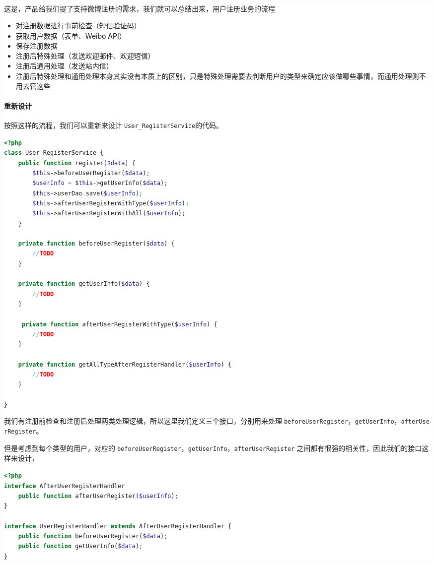 这是，产品给我们提了支持微博注册的需求，我们就可以总结出来，用户注册业务的流程

- 对注册数据进行事前检查（短信验证码）
- 获取用户数据（表单、Weibo API）
- 保存注册数据
- 注册后特殊处理（发送欢迎邮件、欢迎短信）
- 注册后通用处理（发送站内信）
- 注册后特殊处理和通用处理本身其实没有本质上的区别，只是特殊处理需要去判断用户的类型来确定应该做哪些事情，而通用处理则不用去管这些

#### 重新设计

按照这样的流程，我们可以重新来设计 `User_RegisterService`的代码。

```php
<?php
class User_RegisterService {
    public function register($data) {
        $this->beforeUserRegister($data);
        $userInfo = $this->getUserInfo($data);
        $this->userDao.save($userInfo);
        $this->afterUserRegisterWithType($userInfo);
        $this->afterUserRegisterWithAll($userInfo);
    }

    private function beforeUserRegister($data) {
        //TODO
    }

    private function getUserInfo($data) {
        //TODO
    }

     private function afterUserRegisterWithType($userInfo) {
        //TODO
    }

    private function getAllTypeAfterRegisterHandler($userInfo) {
        //TODO
    }

}
```

我们有注册前检查和注册后处理两类处理逻辑，所以这里我们定义三个接口，分别用来处理 `beforeUserRegister`，`getUserInfo`，`afterUserRegister`。

但是考虑到每个类型的用户，对应的 `beforeUserRegister`，`getUserInfo`，`afterUserRegister` 之间都有很强的相关性，因此我们的接口这样来设计，

```php
<?php
interface AfterUserRegisterHandler
    public function afterUserRegister($userInfo);
}

interface UserRegisterHandler extends AfterUserRegisterHandler {
    public function beforeUserRegister($data);
    public function getUserInfo($data);
}
```
